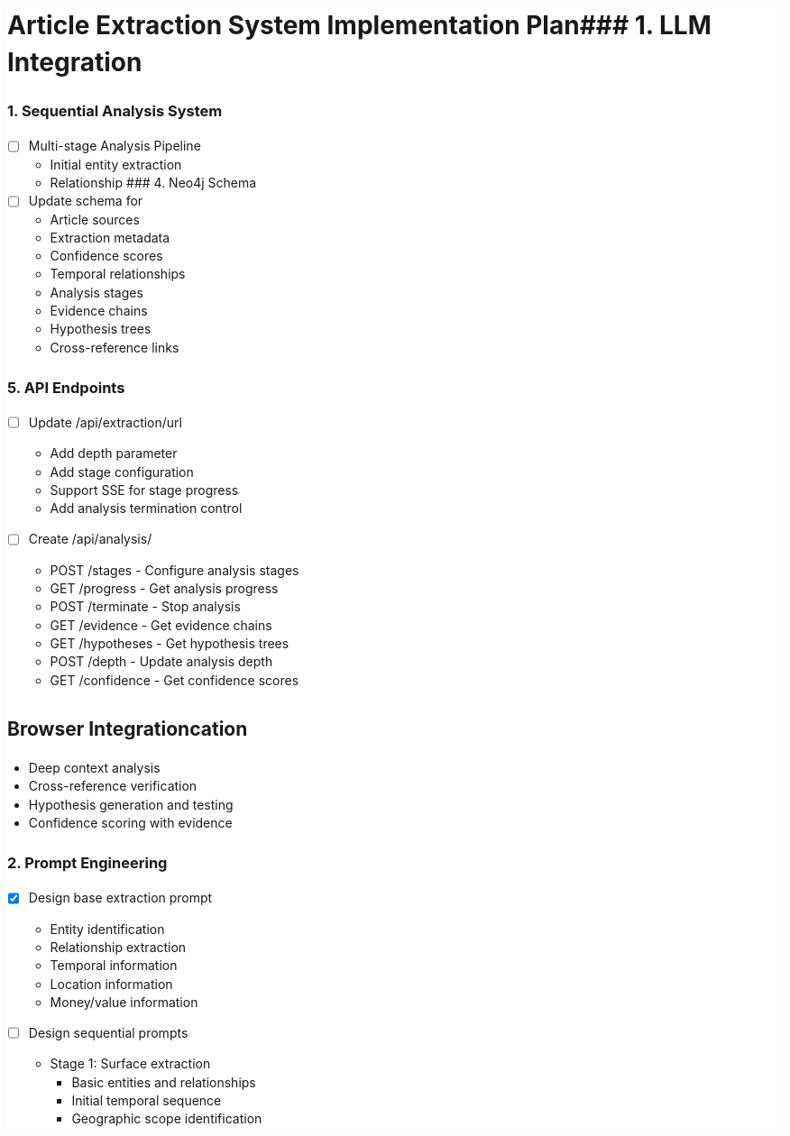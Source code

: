 # Article Extraction System Implementation Plan### 1. LLM Integration

### 1. Sequential Analysis System
- [ ] Multi-stage Analysis Pipeline
  - Initial entity extraction
  - Relationship ### 4. Neo4j Schema
- [ ] Update schema for
  - Article sources
  - Extraction metadata
  - Confidence scores
  - Temporal relationships
  - Analysis stages
  - Evidence chains
  - Hypothesis trees
  - Cross-reference links

### 5. API Endpoints
- [ ] Update /api/extraction/url
  - Add depth parameter
  - Add stage configuration
  - Support SSE for stage progress
  - Add analysis termination control

- [ ] Create /api/analysis/
  - POST /stages - Configure analysis stages
  - GET /progress - Get analysis progress
  - POST /terminate - Stop analysis
  - GET /evidence - Get evidence chains
  - GET /hypotheses - Get hypothesis trees
  - POST /depth - Update analysis depth
  - GET /confidence - Get confidence scores

## Browser Integrationcation
  - Deep context analysis
  - Cross-reference verification
  - Hypothesis generation and testing
  - Confidence scoring with evidence

### 2. Prompt Engineering
- [x] Design base extraction prompt
  - Entity identification
  - Relationship extraction
  - Temporal information
  - Location information
  - Money/value information

- [ ] Design sequential prompts
  - Stage 1: Surface extraction
    * Basic entities and relationships
    * Initial temporal sequence
    * Geographic scope identification
  